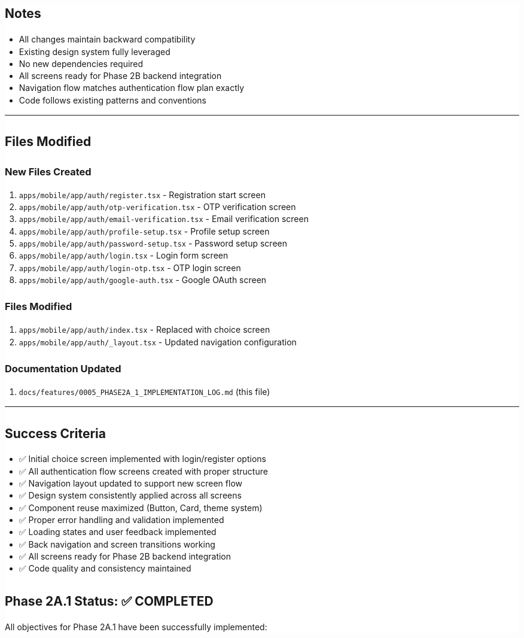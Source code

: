 
## Notes

- All changes maintain backward compatibility
- Existing design system fully leveraged
- No new dependencies required
- All screens ready for Phase 2B backend integration
- Navigation flow matches authentication flow plan exactly
- Code follows existing patterns and conventions

---

## Files Modified

### New Files Created
1. `apps/mobile/app/auth/register.tsx` - Registration start screen
2. `apps/mobile/app/auth/otp-verification.tsx` - OTP verification screen
3. `apps/mobile/app/auth/email-verification.tsx` - Email verification screen
4. `apps/mobile/app/auth/profile-setup.tsx` - Profile setup screen
5. `apps/mobile/app/auth/password-setup.tsx` - Password setup screen
6. `apps/mobile/app/auth/login.tsx` - Login form screen
7. `apps/mobile/app/auth/login-otp.tsx` - OTP login screen
8. `apps/mobile/app/auth/google-auth.tsx` - Google OAuth screen

### Files Modified
1. `apps/mobile/app/auth/index.tsx` - Replaced with choice screen
2. `apps/mobile/app/auth/_layout.tsx` - Updated navigation configuration

### Documentation Updated
1. `docs/features/0005_PHASE2A_1_IMPLEMENTATION_LOG.md` (this file)

---

## Success Criteria

- ✅ Initial choice screen implemented with login/register options
- ✅ All authentication flow screens created with proper structure
- ✅ Navigation layout updated to support new screen flow
- ✅ Design system consistently applied across all screens
- ✅ Component reuse maximized (Button, Card, theme system)
- ✅ Proper error handling and validation implemented
- ✅ Loading states and user feedback implemented
- ✅ Back navigation and screen transitions working
- ✅ All screens ready for Phase 2B backend integration
- ✅ Code quality and consistency maintained

## Phase 2A.1 Status: ✅ COMPLETED

All objectives for Phase 2A.1 have been successfully implemented:
